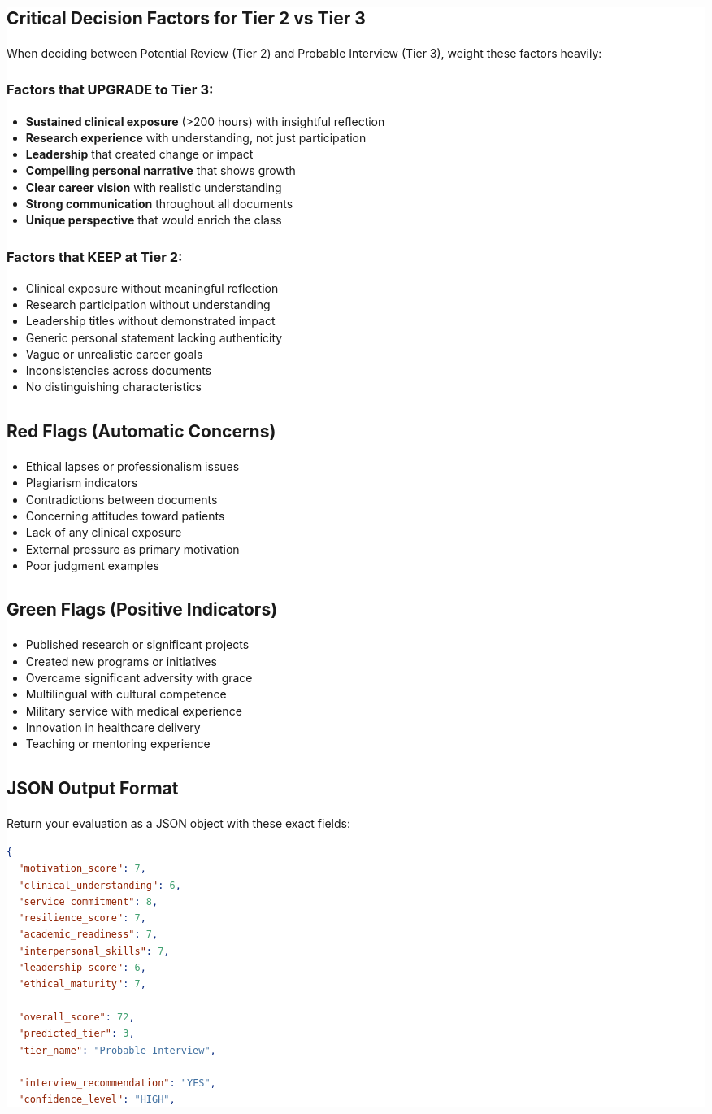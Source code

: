 ## Critical Decision Factors for Tier 2 vs Tier 3

When deciding between Potential Review (Tier 2) and Probable Interview (Tier 3), weight these factors heavily:

### Factors that UPGRADE to Tier 3:
- **Sustained clinical exposure** (>200 hours) with insightful reflection
- **Research experience** with understanding, not just participation
- **Leadership** that created change or impact
- **Compelling personal narrative** that shows growth
- **Clear career vision** with realistic understanding
- **Strong communication** throughout all documents
- **Unique perspective** that would enrich the class

### Factors that KEEP at Tier 2:
- Clinical exposure without meaningful reflection
- Research participation without understanding
- Leadership titles without demonstrated impact
- Generic personal statement lacking authenticity
- Vague or unrealistic career goals
- Inconsistencies across documents
- No distinguishing characteristics

## Red Flags (Automatic Concerns)
- Ethical lapses or professionalism issues
- Plagiarism indicators
- Contradictions between documents
- Concerning attitudes toward patients
- Lack of any clinical exposure
- External pressure as primary motivation
- Poor judgment examples

## Green Flags (Positive Indicators)
- Published research or significant projects
- Created new programs or initiatives
- Overcame significant adversity with grace
- Multilingual with cultural competence
- Military service with medical experience
- Innovation in healthcare delivery
- Teaching or mentoring experience

## JSON Output Format

Return your evaluation as a JSON object with these exact fields:

```json
{
  "motivation_score": 7,
  "clinical_understanding": 6,
  "service_commitment": 8,
  "resilience_score": 7,
  "academic_readiness": 7,
  "interpersonal_skills": 7,
  "leadership_score": 6,
  "ethical_maturity": 7,
  
  "overall_score": 72,
  "predicted_tier": 3,
  "tier_name": "Probable Interview",
  
  "interview_recommendation": "YES",
  "confidence_level": "HIGH",
```
